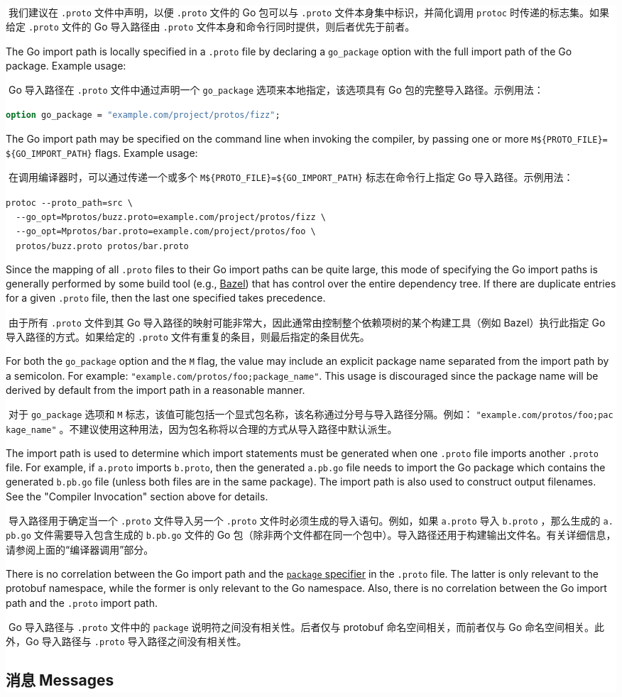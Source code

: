​	我们建议在 `.proto` 文件中声明，以便 `.proto` 文件的 Go 包可以与 `.proto` 文件本身集中标识，并简化调用 `protoc` 时传递的标志集。如果给定 `.proto` 文件的 Go 导入路径由 `.proto` 文件本身和命令行同时提供，则后者优先于前者。

The Go import path is locally specified in a `.proto` file by declaring a `go_package` option with the full import path of the Go package. Example usage:

​	Go 导入路径在 `.proto` 文件中通过声明一个 `go_package` 选项来本地指定，该选项具有 Go 包的完整导入路径。示例用法：

```proto
option go_package = "example.com/project/protos/fizz";
```

The Go import path may be specified on the command line when invoking the compiler, by passing one or more `M${PROTO_FILE}=${GO_IMPORT_PATH}` flags. Example usage:

​	在调用编译器时，可以通过传递一个或多个 `M${PROTO_FILE}=${GO_IMPORT_PATH}` 标志在命令行上指定 Go 导入路径。示例用法：

```shell
protoc --proto_path=src \
  --go_opt=Mprotos/buzz.proto=example.com/project/protos/fizz \
  --go_opt=Mprotos/bar.proto=example.com/project/protos/foo \
  protos/buzz.proto protos/bar.proto
```

Since the mapping of all `.proto` files to their Go import paths can be quite large, this mode of specifying the Go import paths is generally performed by some build tool (e.g., [Bazel](https://bazel.build/)) that has control over the entire dependency tree. If there are duplicate entries for a given `.proto` file, then the last one specified takes precedence.

​	由于所有 `.proto` 文件到其 Go 导入路径的映射可能非常大，因此通常由控制整个依赖项树的某个构建工具（例如 Bazel）执行此指定 Go 导入路径的方式。如果给定的 `.proto` 文件有重复的条目，则最后指定的条目优先。

For both the `go_package` option and the `M` flag, the value may include an explicit package name separated from the import path by a semicolon. For example: `"example.com/protos/foo;package_name"`. This usage is discouraged since the package name will be derived by default from the import path in a reasonable manner.

​	对于 `go_package` 选项和 `M` 标志，该值可能包括一个显式包名称，该名称通过分号与导入路径分隔。例如： `"example.com/protos/foo;package_name"` 。不建议使用这种用法，因为包名称将以合理的方式从导入路径中默认派生。

The import path is used to determine which import statements must be generated when one `.proto` file imports another `.proto` file. For example, if `a.proto` imports `b.proto`, then the generated `a.pb.go` file needs to import the Go package which contains the generated `b.pb.go` file (unless both files are in the same package). The import path is also used to construct output filenames. See the "Compiler Invocation" section above for details.

​	导入路径用于确定当一个 `.proto` 文件导入另一个 `.proto` 文件时必须生成的导入语句。例如，如果 `a.proto` 导入 `b.proto` ，那么生成的 `a.pb.go` 文件需要导入包含生成的 `b.pb.go` 文件的 Go 包（除非两个文件都在同一个包中）。导入路径还用于构建输出文件名。有关详细信息，请参阅上面的“编译器调用”部分。

There is no correlation between the Go import path and the [`package` specifier](https://protobuf.dev/programming-guides/proto3#packages) in the `.proto` file. The latter is only relevant to the protobuf namespace, while the former is only relevant to the Go namespace. Also, there is no correlation between the Go import path and the `.proto` import path.

​	Go 导入路径与 `.proto` 文件中的 `package` 说明符之间没有相关性。后者仅与 protobuf 命名空间相关，而前者仅与 Go 命名空间相关。此外，Go 导入路径与 `.proto` 导入路径之间没有相关性。

## 消息 Messages 
